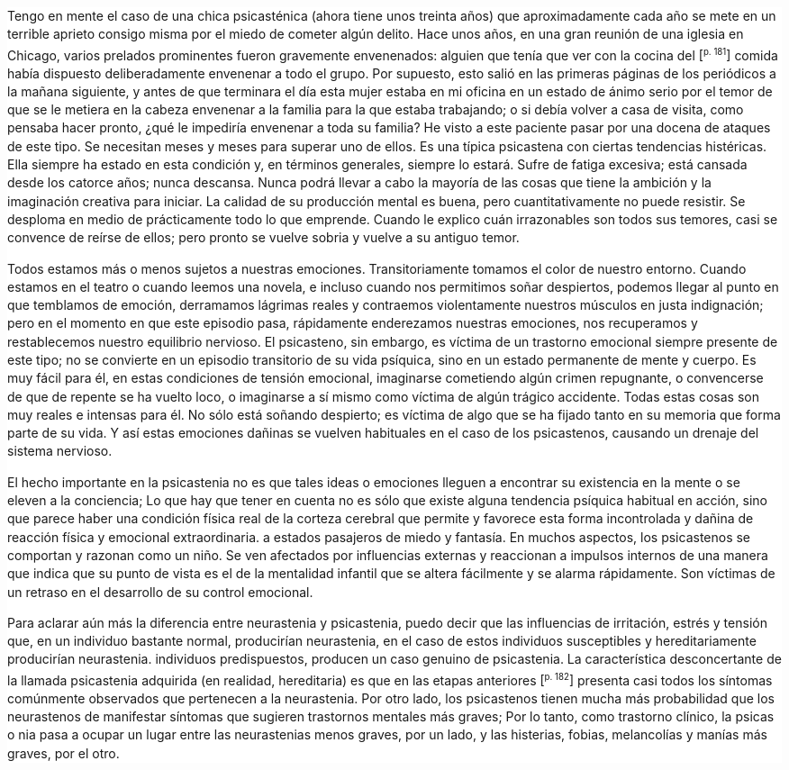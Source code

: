 Tengo en mente el caso de una chica psicasténica (ahora tiene unos treinta años) que aproximadamente cada año se mete en un terrible aprieto consigo misma por el miedo de cometer algún delito. Hace unos años, en una gran reunión de una iglesia en Chicago, varios prelados prominentes fueron gravemente envenenados: alguien que tenía que ver con la cocina del <span id="p181">[<sup><small>p. 181</small></sup>]</span> comida había dispuesto deliberadamente envenenar a todo el grupo. Por supuesto, esto salió en las primeras páginas de los periódicos a la mañana siguiente, y antes de que terminara el día esta mujer estaba en mi oficina en un estado de ánimo serio por el temor de que se le metiera en la cabeza envenenar a la familia para la que estaba trabajando; o si debía volver a casa de visita, como pensaba hacer pronto, ¿qué le impediría envenenar a toda su familia? He visto a este paciente pasar por una docena de ataques de este tipo. Se necesitan meses y meses para superar uno de ellos. Es una típica psicastena con ciertas tendencias histéricas. Ella siempre ha estado en esta condición y, en términos generales, siempre lo estará. Sufre de fatiga excesiva; está cansada desde los catorce años; nunca descansa. Nunca podrá llevar a cabo la mayoría de las cosas que tiene la ambición y la imaginación creativa para iniciar. La calidad de su producción mental es buena, pero cuantitativamente no puede resistir. Se desploma en medio de prácticamente todo lo que emprende. Cuando le explico cuán irrazonables son todos sus temores, casi se convence de reírse de ellos; pero pronto se vuelve sobria y vuelve a su antiguo temor.

Todos estamos más o menos sujetos a nuestras emociones. Transitoriamente tomamos el color de nuestro entorno. Cuando estamos en el teatro o cuando leemos una novela, e incluso cuando nos permitimos soñar despiertos, podemos llegar al punto en que temblamos de emoción, derramamos lágrimas reales y contraemos violentamente nuestros músculos en justa indignación; pero en el momento en que este episodio pasa, rápidamente enderezamos nuestras emociones, nos recuperamos y restablecemos nuestro equilibrio nervioso. El psicasteno, sin embargo, es víctima de un trastorno emocional siempre presente de este tipo; no se convierte en un episodio transitorio de su vida psíquica, sino en un estado permanente de mente y cuerpo. Es muy fácil para él, en estas condiciones de tensión emocional, imaginarse cometiendo algún crimen repugnante, o convencerse de que de repente se ha vuelto loco, o imaginarse a sí mismo como víctima de algún trágico accidente. Todas estas cosas son muy reales e intensas para él. No sólo está soñando despierto; es víctima de algo que se ha fijado tanto en su memoria que forma parte de su vida. Y así estas emociones dañinas se vuelven habituales en el caso de los psicastenos, causando un drenaje del sistema nervioso.

El hecho importante en la psicastenia no es que tales ideas o emociones lleguen a encontrar su existencia en la mente o se eleven a la conciencia; Lo que hay que tener en cuenta no es sólo que existe alguna tendencia psíquica habitual en acción, sino que parece haber una condición física real de la corteza cerebral que permite y favorece esta forma incontrolada y dañina de reacción física y emocional extraordinaria. a estados pasajeros de miedo y fantasía. En muchos aspectos, los psicastenos se comportan y razonan como un niño. Se ven afectados por influencias externas y reaccionan a impulsos internos de una manera que indica que su punto de vista es el de la mentalidad infantil que se altera fácilmente y se alarma rápidamente. Son víctimas de un retraso en el desarrollo de su control emocional.

Para aclarar aún más la diferencia entre neurastenia y psicastenia, puedo decir que las influencias de irritación, estrés y tensión que, en un individuo bastante normal, producirían neurastenia, en el caso de estos individuos susceptibles y hereditariamente producirían neurastenia. individuos predispuestos, producen un caso genuino de psicastenia. La característica desconcertante de la llamada psicastenia adquirida (en realidad, hereditaria) es que en las etapas anteriores <span id="p182">[<sup><small>p. 182</small></sup>]</span> presenta casi todos los síntomas comúnmente observados que pertenecen a la neurastenia. Por otro lado, los psicastenos tienen mucha más probabilidad que los neurastenos de manifestar síntomas que sugieren trastornos mentales más graves; Por lo tanto, como trastorno clínico, la psicas o nia pasa a ocupar un lugar entre las neurastenias menos graves, por un lado, y las histerias, fobias, melancolías y manías más graves, por el otro.


[^1]: En algunos casos esta condición es una verdadera herencia y por lo tanto será debidamente transmitida a las generaciones siguientes; en otros casos puede deberse en mayor medida a influencias congénitas o puede ser el resultado de una formación inusualmente defectuosa durante la primera infancia, en cuyo caso la deficiencia no se transmitiría a la posteridad.